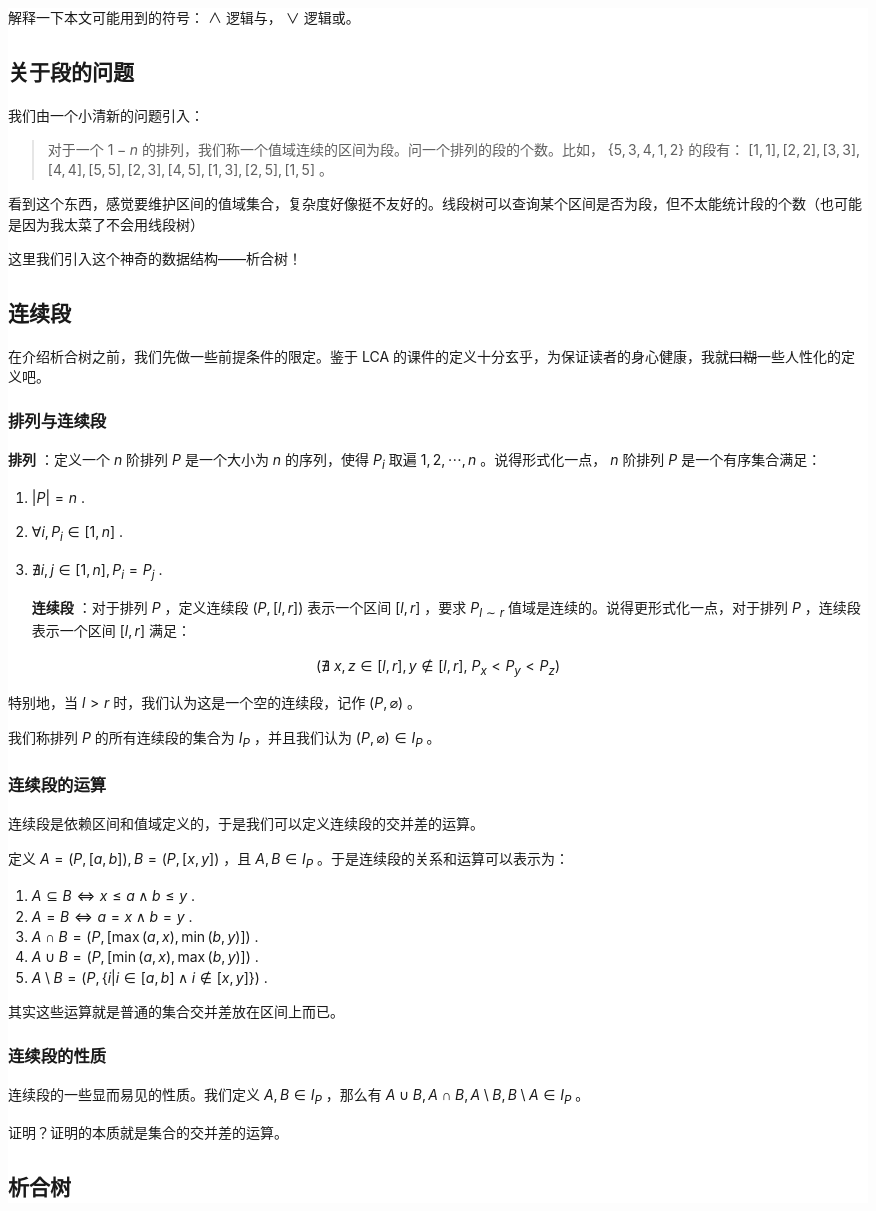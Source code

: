 解释一下本文可能用到的符号： $\wedge$ 逻辑与， $\vee$ 逻辑或。

## 关于段的问题

我们由一个小清新的问题引入：

> 对于一个 $1-n$ 的排列，我们称一个值域连续的区间为段。问一个排列的段的个数。比如， $\{5 ,3 ,4, 1 ,2\}$ 的段有： $[1,1],[2,2],[3,3],[4,4],[5,5],[2,3],[4,5],[1,3],[2,5],[1,5]$ 。

看到这个东西，感觉要维护区间的值域集合，复杂度好像挺不友好的。线段树可以查询某个区间是否为段，但不太能统计段的个数（也可能是因为我太菜了不会用线段树）

这里我们引入这个神奇的数据结构——析合树！

## 连续段

在介绍析合树之前，我们先做一些前提条件的限定。鉴于 LCA 的课件的定义十分玄乎，为保证读者的身心健康，我就~~口糊~~一些人性化的定义吧。

### 排列与连续段

 **排列** ：定义一个 $n$ 阶排列 $P$ 是一个大小为 $n$ 的序列，使得 $P_i$ 取遍 $1,2,\cdots,n$ 。说得形式化一点， $n$ 阶排列 $P$ 是一个有序集合满足：

1.   $|P|=n$ .
2.   $\forall i,P_i\in[1,n]$ .
3.   $\nexists i,j\in[1,n],P_i=P_j$ .

     **连续段** ：对于排列 $P$ ，定义连续段 $(P,[l,r])$ 表示一个区间 $[l,r]$ ，要求 $P_{l\sim r}$ 值域是连续的。说得更形式化一点，对于排列 $P$ ，连续段表示一个区间 $[l,r]$ 满足：

$$
(\nexists\ x,z\in[l,r],y\notin[l,r],\ P_x<P_y<P_z)
$$

特别地，当 $l>r$ 时，我们认为这是一个空的连续段，记作 $(P,\varnothing)$ 。

我们称排列 $P$ 的所有连续段的集合为 $I_P$ ，并且我们认为 $(P,\varnothing)\in I_P$ 。

### 连续段的运算

连续段是依赖区间和值域定义的，于是我们可以定义连续段的交并差的运算。

定义 $A=(P,[a,b]),B=(P,[x,y])$ ，且 $A,B\in I_P$ 。于是连续段的关系和运算可以表示为：

1.   $A\subseteq B\Leftrightarrow x\le a\wedge b\le y$ .
2.   $A=B\Leftrightarrow a=x\wedge b=y$ .
3.   $A\cap B=(P,[\max(a,x),\min(b,y)])$ .
4.   $A\cup B=(P,[\min(a,x),\max(b,y)])$ .
5.   $A\setminus B=(P,\{i|i\in[a,b]\wedge i\notin[x,y]\})$ .

其实这些运算就是普通的集合交并差放在区间上而已。

### 连续段的性质

连续段的一些显而易见的性质。我们定义 $A,B\in I_P$ ，那么有 $A\cup B,A\cap B,A\setminus B,B\setminus A\in I_P$ 。

证明？证明的本质就是集合的交并差的运算。

## 析合树
